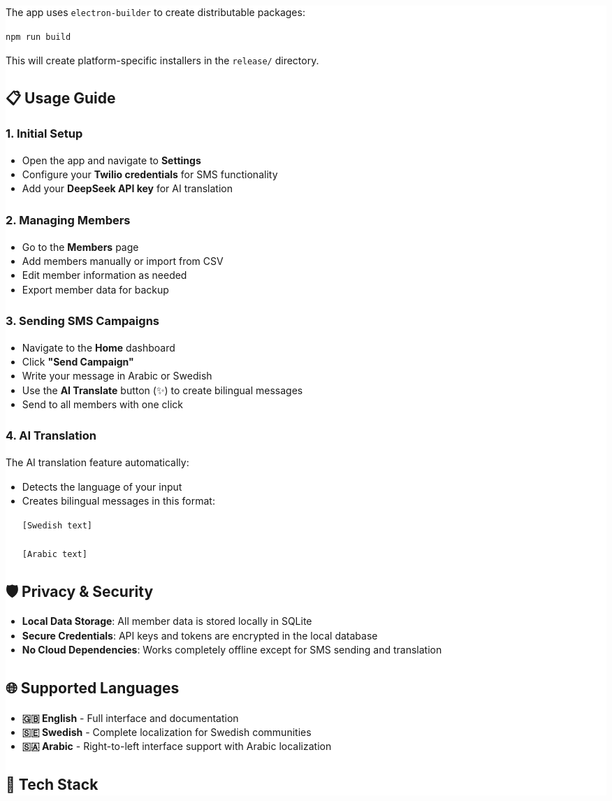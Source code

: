 The app uses `electron-builder` to create distributable packages:

```bash
npm run build
```

This will create platform-specific installers in the `release/` directory.

## 📋 Usage Guide

### 1. Initial Setup
- Open the app and navigate to **Settings**
- Configure your **Twilio credentials** for SMS functionality
- Add your **DeepSeek API key** for AI translation

### 2. Managing Members
- Go to the **Members** page
- Add members manually or import from CSV
- Edit member information as needed
- Export member data for backup

### 3. Sending SMS Campaigns
- Navigate to the **Home** dashboard
- Click **"Send Campaign"**
- Write your message in Arabic or Swedish
- Use the **AI Translate** button (✨) to create bilingual messages
- Send to all members with one click

### 4. AI Translation
The AI translation feature automatically:
- Detects the language of your input
- Creates bilingual messages in this format:
  ```
  [Swedish text]
  
  [Arabic text]
  ```

## 🛡️ Privacy & Security

- **Local Data Storage**: All member data is stored locally in SQLite
- **Secure Credentials**: API keys and tokens are encrypted in the local database
- **No Cloud Dependencies**: Works completely offline except for SMS sending and translation

## 🌐 Supported Languages

- **🇬🇧 English** - Full interface and documentation
- **🇸🇪 Swedish** - Complete localization for Swedish communities
- **🇸🇦 Arabic** - Right-to-left interface support with Arabic localization

## 🧰 Tech Stack
